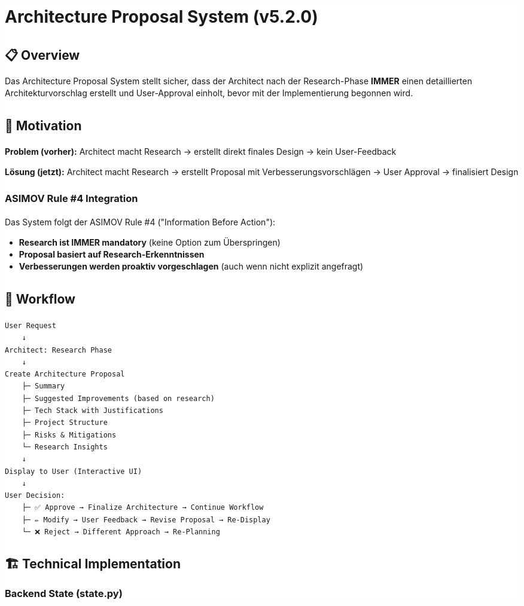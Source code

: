 # Architecture Proposal System (v5.2.0)

## 📋 Overview

Das Architecture Proposal System stellt sicher, dass der Architect nach der Research-Phase **IMMER** einen detaillierten Architekturvorschlag erstellt und User-Approval einholt, bevor mit der Implementierung begonnen wird.

## 🎯 Motivation

**Problem (vorher):** Architect macht Research → erstellt direkt finales Design → kein User-Feedback

**Lösung (jetzt):** Architect macht Research → erstellt Proposal mit Verbesserungsvorschlägen → User Approval → finalisiert Design

### ASIMOV Rule #4 Integration

Das System folgt der ASIMOV Rule #4 ("Information Before Action"):
- **Research ist IMMER mandatory** (keine Option zum Überspringen)
- **Proposal basiert auf Research-Erkenntnissen**
- **Verbesserungen werden proaktiv vorgeschlagen** (auch wenn nicht explizit angefragt)

## 🔄 Workflow

```
User Request
    ↓
Architect: Research Phase
    ↓
Create Architecture Proposal
    ├─ Summary
    ├─ Suggested Improvements (based on research)
    ├─ Tech Stack with Justifications
    ├─ Project Structure
    ├─ Risks & Mitigations
    └─ Research Insights
    ↓
Display to User (Interactive UI)
    ↓
User Decision:
    ├─ ✅ Approve → Finalize Architecture → Continue Workflow
    ├─ ✏️ Modify → User Feedback → Revise Proposal → Re-Display
    └─ ❌ Reject → Different Approach → Re-Planning
```

## 🏗️ Technical Implementation

### Backend State (state.py)
